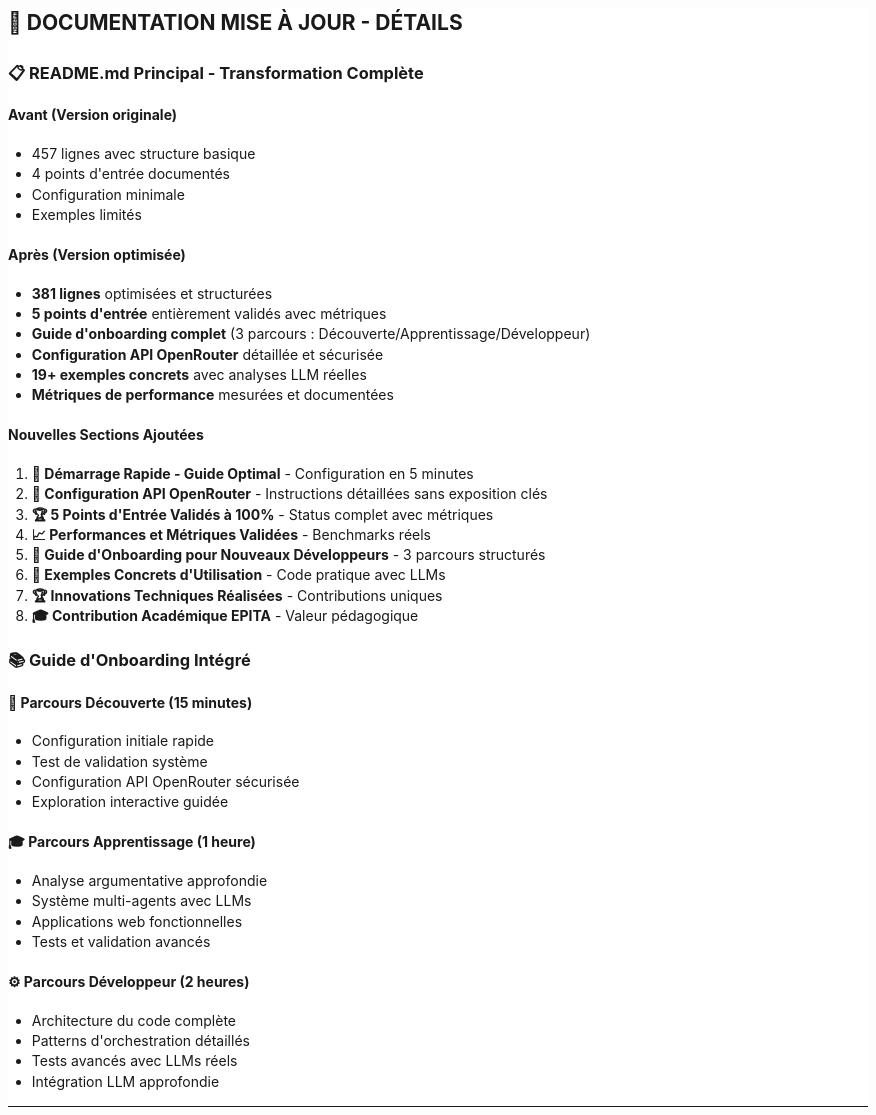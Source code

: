 
## 🚀 **DOCUMENTATION MISE À JOUR - DÉTAILS**

### **📋 README.md Principal - Transformation Complète**

#### **Avant** (Version originale)
- 457 lignes avec structure basique
- 4 points d'entrée documentés
- Configuration minimale
- Exemples limités

#### **Après** (Version optimisée)
- **381 lignes** optimisées et structurées
- **5 points d'entrée** entièrement validés avec métriques
- **Guide d'onboarding complet** (3 parcours : Découverte/Apprentissage/Développeur)
- **Configuration API OpenRouter** détaillée et sécurisée
- **19+ exemples concrets** avec analyses LLM réelles
- **Métriques de performance** mesurées et documentées

#### **Nouvelles Sections Ajoutées**
1. **🚀 Démarrage Rapide - Guide Optimal** - Configuration en 5 minutes
2. **🔑 Configuration API OpenRouter** - Instructions détaillées sans exposition clés
3. **🏆 5 Points d'Entrée Validés à 100%** - Status complet avec métriques
4. **📈 Performances et Métriques Validées** - Benchmarks réels
5. **🎯 Guide d'Onboarding pour Nouveaux Développeurs** - 3 parcours structurés
6. **🎯 Exemples Concrets d'Utilisation** - Code pratique avec LLMs
7. **🏆 Innovations Techniques Réalisées** - Contributions uniques
8. **🎓 Contribution Académique EPITA** - Valeur pédagogique

### **📚 Guide d'Onboarding Intégré**

#### **🚀 Parcours Découverte (15 minutes)**
- Configuration initiale rapide
- Test de validation système
- Configuration API OpenRouter sécurisée
- Exploration interactive guidée

#### **🎓 Parcours Apprentissage (1 heure)**
- Analyse argumentative approfondie
- Système multi-agents avec LLMs
- Applications web fonctionnelles
- Tests et validation avancés

#### **⚙️ Parcours Développeur (2 heures)**
- Architecture du code complète
- Patterns d'orchestration détaillés
- Tests avancés avec LLMs réels
- Intégration LLM approfondie

---
